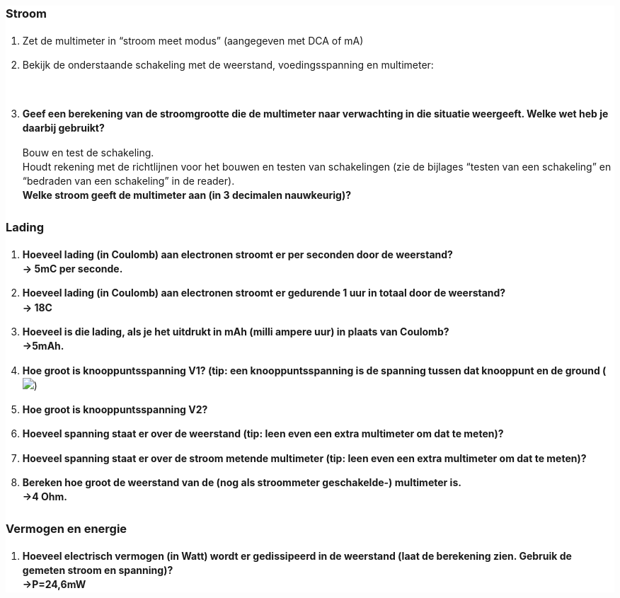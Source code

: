### Stroom

1. Zet de multimeter in “stroom meet modus” (aangegeven met DCA of mA)

2. Bekijk de onderstaande schakeling met de weerstand, voedingsspanning
   en multimeter:  
   
   <img title="" src="./media/media/image2.png" alt="" width="576">

3. **Geef een berekening van de stroomgrootte die de multimeter naar
   verwachting in die situatie weergeeft. Welke wet heb je daarbij
   gebruikt?**  
   
   Bouw en test de schakeling.  
   Houdt rekening met de richtlijnen voor het bouwen en testen van
   schakelingen (zie de bijlages “testen van een schakeling” en
   “bedraden van een schakeling” in de reader).  
   **Welke stroom geeft de multimeter aan (in 3 decimalen
   nauwkeurig)?**

### Lading

1. **Hoeveel lading (in Coulomb) aan electronen stroomt er per seconden
   door de weerstand?  
   -\> 5mC per seconde.**

2. **Hoeveel lading (in Coulomb) aan electronen stroomt er gedurende 1
   uur in totaal door de weerstand?  
   -\> 18C**

3. **Hoeveel is die lading, als je het uitdrukt in mAh (milli ampere
   uur) in plaats van Coulomb?  
   -\>5mAh.**

4. **Hoe groot is knooppuntsspanning V1? (tip: een knooppuntsspanning
   is de spanning tussen dat knooppunt en de ground
   (**<img src="./media/media/image3.png"/>)

5. **Hoe groot is knooppuntsspanning V2?**

6. **Hoeveel spanning staat er over de weerstand (tip: leen even een
   extra multimeter om dat te meten)?**

7. **Hoeveel spanning staat er over de stroom metende multimeter (tip:
   leen even een extra multimeter om dat te meten)?**

8. **Bereken hoe groot de weerstand van de (nog als stroommeter
   geschakelde-) multimeter is.  
   -\>4 Ohm.**

### Vermogen en energie

1. **Hoeveel electrisch vermogen (in Watt) wordt er gedissipeerd in de
   weerstand (laat de berekening zien. Gebruik de gemeten stroom en
   spanning)?  
   -\>P=24,6mW**

